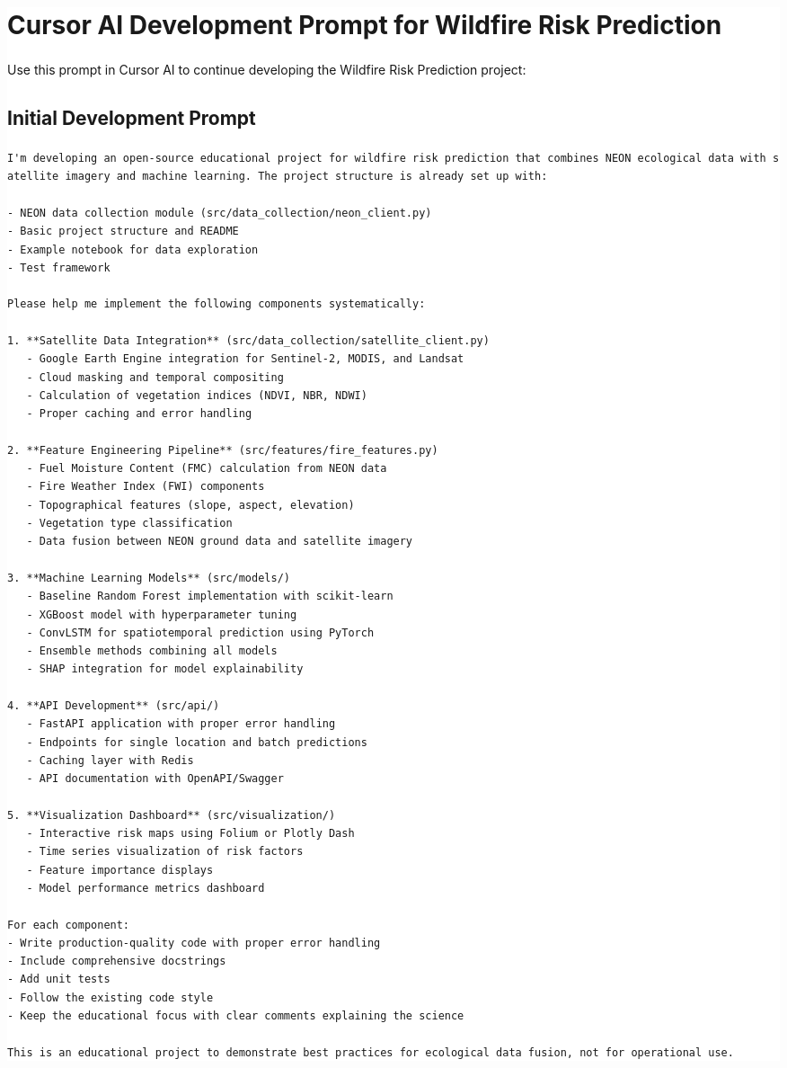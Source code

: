# Cursor AI Development Prompt for Wildfire Risk Prediction

Use this prompt in Cursor AI to continue developing the Wildfire Risk Prediction project:

## Initial Development Prompt

```
I'm developing an open-source educational project for wildfire risk prediction that combines NEON ecological data with satellite imagery and machine learning. The project structure is already set up with:

- NEON data collection module (src/data_collection/neon_client.py)
- Basic project structure and README
- Example notebook for data exploration
- Test framework

Please help me implement the following components systematically:

1. **Satellite Data Integration** (src/data_collection/satellite_client.py)
   - Google Earth Engine integration for Sentinel-2, MODIS, and Landsat
   - Cloud masking and temporal compositing
   - Calculation of vegetation indices (NDVI, NBR, NDWI)
   - Proper caching and error handling

2. **Feature Engineering Pipeline** (src/features/fire_features.py)
   - Fuel Moisture Content (FMC) calculation from NEON data
   - Fire Weather Index (FWI) components
   - Topographical features (slope, aspect, elevation)
   - Vegetation type classification
   - Data fusion between NEON ground data and satellite imagery

3. **Machine Learning Models** (src/models/)
   - Baseline Random Forest implementation with scikit-learn
   - XGBoost model with hyperparameter tuning
   - ConvLSTM for spatiotemporal prediction using PyTorch
   - Ensemble methods combining all models
   - SHAP integration for model explainability

4. **API Development** (src/api/)
   - FastAPI application with proper error handling
   - Endpoints for single location and batch predictions
   - Caching layer with Redis
   - API documentation with OpenAPI/Swagger

5. **Visualization Dashboard** (src/visualization/)
   - Interactive risk maps using Folium or Plotly Dash
   - Time series visualization of risk factors
   - Feature importance displays
   - Model performance metrics dashboard

For each component:
- Write production-quality code with proper error handling
- Include comprehensive docstrings
- Add unit tests
- Follow the existing code style
- Keep the educational focus with clear comments explaining the science

This is an educational project to demonstrate best practices for ecological data fusion, not for operational use.
```
